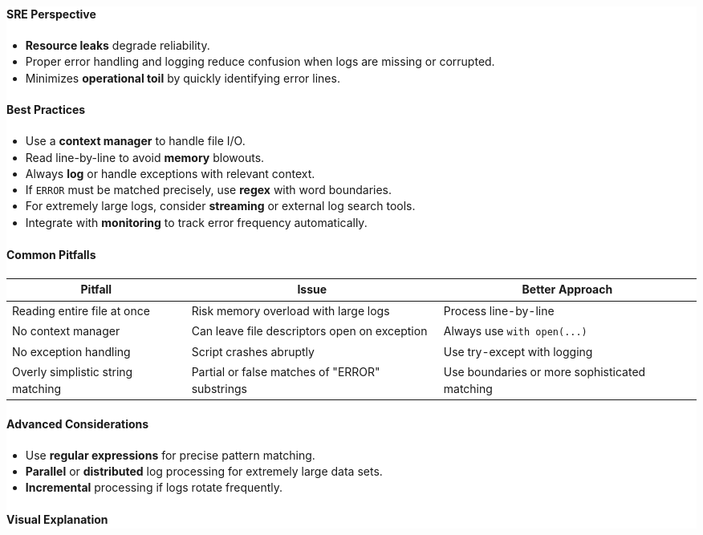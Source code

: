 #### SRE Perspective
- **Resource leaks** degrade reliability.  
- Proper error handling and logging reduce confusion when logs are missing or corrupted.  
- Minimizes **operational toil** by quickly identifying error lines.

#### Best Practices
- Use a **context manager** to handle file I/O.  
- Read line-by-line to avoid **memory** blowouts.  
- Always **log** or handle exceptions with relevant context.  
- If `ERROR` must be matched precisely, use **regex** with word boundaries.  
- For extremely large logs, consider **streaming** or external log search tools.  
- Integrate with **monitoring** to track error frequency automatically.

#### Common Pitfalls
| Pitfall                            | Issue                                           | Better Approach                                 |
|------------------------------------|-------------------------------------------------|-------------------------------------------------|
| Reading entire file at once        | Risk memory overload with large logs           | Process line-by-line                            |
| No context manager                 | Can leave file descriptors open on exception   | Always use `with open(...)`                     |
| No exception handling              | Script crashes abruptly                        | Use try-except with logging                     |
| Overly simplistic string matching  | Partial or false matches of "ERROR" substrings | Use boundaries or more sophisticated matching   |

#### Advanced Considerations
- Use **regular expressions** for precise pattern matching.  
- **Parallel** or **distributed** log processing for extremely large data sets.  
- **Incremental** processing if logs rotate frequently.

#### Visual Explanation

